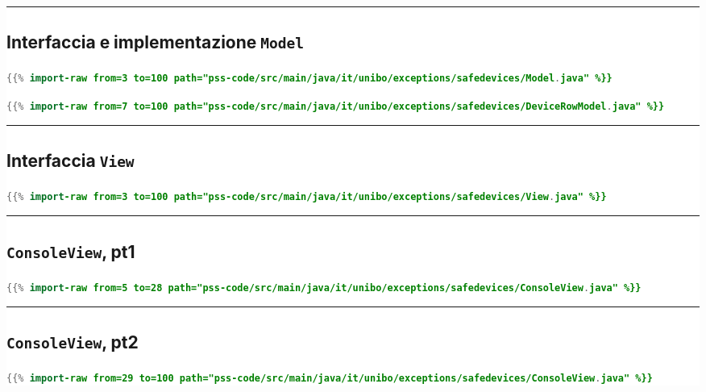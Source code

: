 

---


## Interfaccia e implementazione `Model`


    
```java
{{% import-raw from=3 to=100 path="pss-code/src/main/java/it/unibo/exceptions/safedevices/Model.java" %}}
```

    
```java
{{% import-raw from=7 to=100 path="pss-code/src/main/java/it/unibo/exceptions/safedevices/DeviceRowModel.java" %}}
```



---



## Interfaccia `View`


  
```java
{{% import-raw from=3 to=100 path="pss-code/src/main/java/it/unibo/exceptions/safedevices/View.java" %}}
```



---



## `ConsoleView`, pt1


  
```java
{{% import-raw from=5 to=28 path="pss-code/src/main/java/it/unibo/exceptions/safedevices/ConsoleView.java" %}}
```



---


## `ConsoleView`, pt2


  
```java
{{% import-raw from=29 to=100 path="pss-code/src/main/java/it/unibo/exceptions/safedevices/ConsoleView.java" %}}
```
